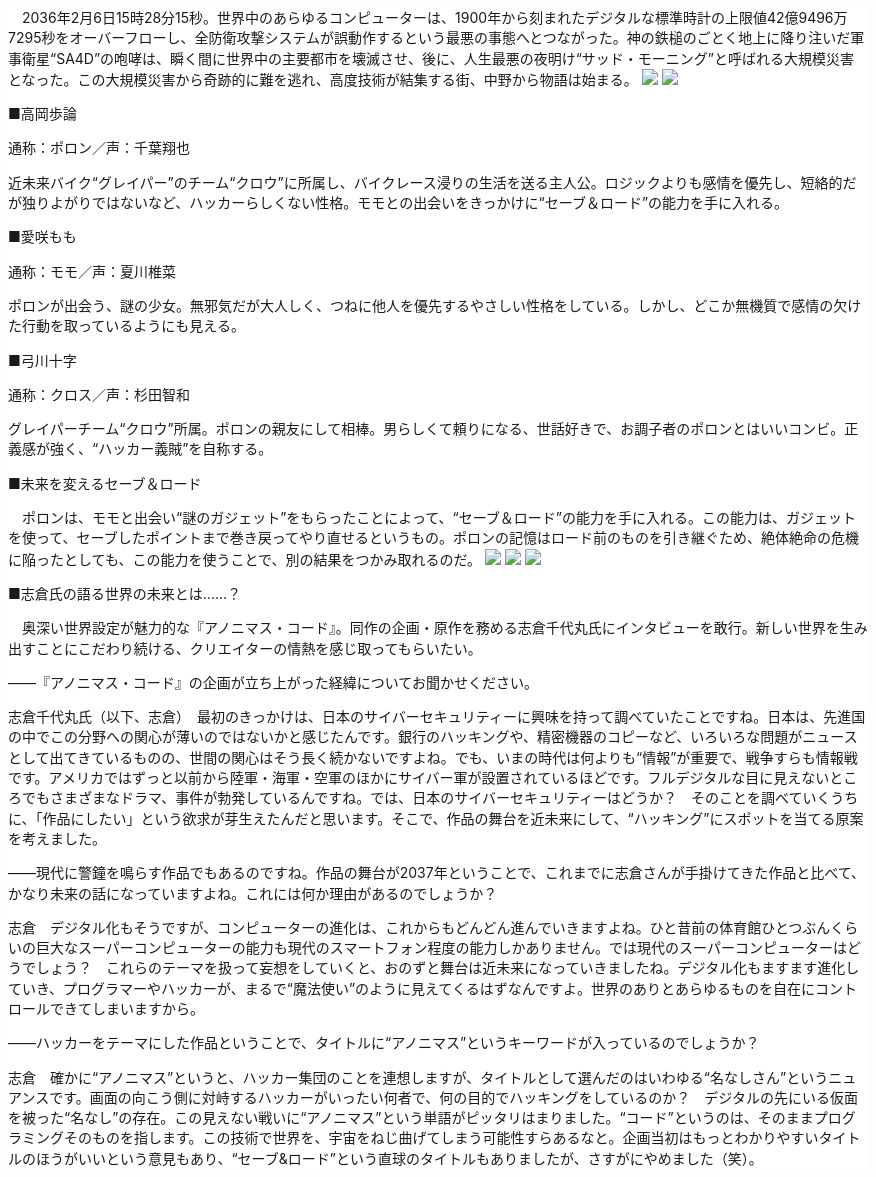 　2036年2月6日15時28分15秒。世界中のあらゆるコンピューターは、1900年から刻まれたデジタルな標準時計の上限値42億9496万7295秒をオーバーフローし、全防衛攻撃システムが誤動作するという最悪の事態へとつながった。神の鉄槌のごとく地上に降り注いだ軍事衛星“SA4D”の咆哮は、瞬く間に世界中の主要都市を壊滅させ、後に、人生最悪の夜明け“サッド・モーニング”と呼ばれる大規模災害となった。この大規模災害から奇跡的に難を逃れ、高度技術が結集する街、中野から物語は始まる。
<img src="http://ww1.sinaimg.cn/large/8165d3c2gw1f4wbi17dkij20ck0hstbj.jpg" referrerpolicy="no-referrer">
<img src="http://ww2.sinaimg.cn/mw1024/8165d3c2gw1f4wbi1ztwfj20hs0a040v.jpg" referrerpolicy="no-referrer">

■高岡歩論

通称：ポロン／声：千葉翔也

近未来バイク“グレイパー”のチーム“クロウ”に所属し、バイクレース浸りの生活を送る主人公。ロジックよりも感情を優先し、短絡的だが独りよがりではないなど、ハッカーらしくない性格。モモとの出会いをきっかけに“セーブ＆ロード”の能力を手に入れる。

■愛咲もも

通称：モモ／声：夏川椎菜

ポロンが出会う、謎の少女。無邪気だが大人しく、つねに他人を優先するやさしい性格をしている。しかし、どこか無機質で感情の欠けた行動を取っているようにも見える。

■弓川十字

通称：クロス／声：杉田智和

グレイパーチーム“クロウ”所属。ポロンの親友にして相棒。男らしくて頼りになる、世話好きで、お調子者のポロンとはいいコンビ。正義感が強く、“ハッカー義賊”を自称する。

■未来を変えるセーブ＆ロード

　ポロンは、モモと出会い“謎のガジェット”をもらったことによって、“セーブ＆ロード”の能力を手に入れる。この能力は、ガジェットを使って、セーブしたポイントまで巻き戻ってやり直せるというもの。ポロンの記憶はロード前のものを引き継ぐため、絶体絶命の危機に陥ったとしても、この能力を使うことで、別の結果をつかみ取れるのだ。
<img src="http://ww4.sinaimg.cn/mw1024/8165d3c2gw1f4wbi2seslj20hs0a00vy.jpg" referrerpolicy="no-referrer">
<img src="http://ww1.sinaimg.cn/mw1024/8165d3c2gw1f4wbi3gffuj20hs0a00ux.jpg" referrerpolicy="no-referrer">
<img src="http://ww4.sinaimg.cn/mw1024/8165d3c2gw1f4wbi3smq1j20hs0a0wgg.jpg" referrerpolicy="no-referrer">

■志倉氏の語る世界の未来とは……？

　奥深い世界設定が魅力的な『アノニマス・コード』。同作の企画・原作を務める志倉千代丸氏にインタビューを敢行。新しい世界を生み出すことにこだわり続ける、クリエイターの情熱を感じ取ってもらいたい。

――『アノニマス・コード』の企画が立ち上がった経緯についてお聞かせください。

志倉千代丸氏（以下、志倉）　最初のきっかけは、日本のサイバーセキュリティーに興味を持って調べていたことですね。日本は、先進国の中でこの分野への関心が薄いのではないかと感じたんです。銀行のハッキングや、精密機器のコピーなど、いろいろな問題がニュースとして出てきているものの、世間の関心はそう長く続かないですよね。でも、いまの時代は何よりも“情報”が重要で、戦争すらも情報戦です。アメリカではずっと以前から陸軍・海軍・空軍のほかにサイバー軍が設置されているほどです。フルデジタルな目に見えないところでもさまざまなドラマ、事件が勃発しているんですね。では、日本のサイバーセキュリティーはどうか？　そのことを調べていくうちに、「作品にしたい」という欲求が芽生えたんだと思います。そこで、作品の舞台を近未来にして、“ハッキング”にスポットを当てる原案を考えました。

――現代に警鐘を鳴らす作品でもあるのですね。作品の舞台が2037年ということで、これまでに志倉さんが手掛けてきた作品と比べて、かなり未来の話になっていますよね。これには何か理由があるのでしょうか？

志倉　デジタル化もそうですが、コンピューターの進化は、これからもどんどん進んでいきますよね。ひと昔前の体育館ひとつぶんくらいの巨大なスーパーコンピューターの能力も現代のスマートフォン程度の能力しかありません。では現代のスーパーコンピューターはどうでしょう？　これらのテーマを扱って妄想をしていくと、おのずと舞台は近未来になっていきましたね。デジタル化もますます進化していき、プログラマーやハッカーが、まるで“魔法使い”のように見えてくるはずなんですよ。世界のありとあらゆるものを自在にコントロールできてしまいますから。

――ハッカーをテーマにした作品ということで、タイトルに“アノニマス”というキーワードが入っているのでしょうか？

志倉　確かに“アノニマス”というと、ハッカー集団のことを連想しますが、タイトルとして選んだのはいわゆる“名なしさん”というニュアンスです。画面の向こう側に対峙するハッカーがいったい何者で、何の目的でハッキングをしているのか？　デジタルの先にいる仮面を被った“名なし”の存在。この見えない戦いに“アノニマス”という単語がピッタリはまりました。“コード”というのは、そのままプログラミングそのものを指します。この技術で世界を、宇宙をねじ曲げてしまう可能性すらあるなと。企画当初はもっとわかりやすいタイトルのほうがいいという意見もあり、“セーブ&amp;ロード”という直球のタイトルもありましたが、さすがにやめました（笑）。
